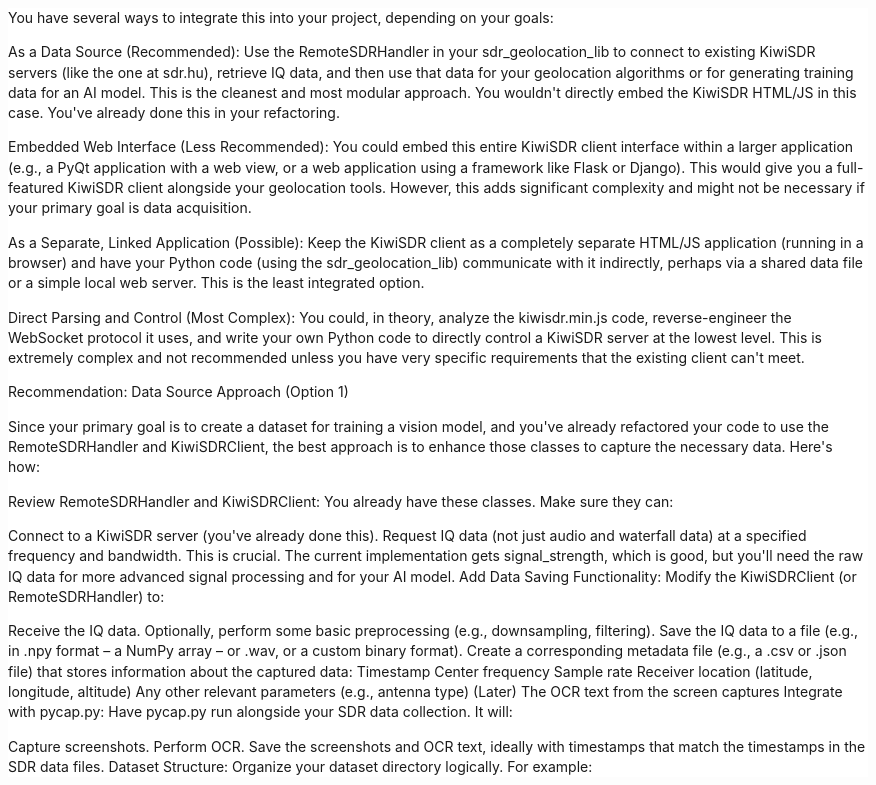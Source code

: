 You have several ways to integrate this into your project, depending on your goals:

As a Data Source (Recommended):  Use the RemoteSDRHandler in your sdr_geolocation_lib to connect to existing KiwiSDR servers (like the one at sdr.hu), retrieve IQ data, and then use that data for your geolocation algorithms or for generating training data for an AI model.  This is the cleanest and most modular approach. You wouldn't directly embed the KiwiSDR HTML/JS in this case. You've already done this in your refactoring.

Embedded Web Interface (Less Recommended): You could embed this entire KiwiSDR client interface within a larger application (e.g., a PyQt application with a web view, or a web application using a framework like Flask or Django). This would give you a full-featured KiwiSDR client alongside your geolocation tools. However, this adds significant complexity and might not be necessary if your primary goal is data acquisition.

As a Separate, Linked Application (Possible): Keep the KiwiSDR client as a completely separate HTML/JS application (running in a browser) and have your Python code (using the sdr_geolocation_lib) communicate with it indirectly, perhaps via a shared data file or a simple local web server. This is the least integrated option.

Direct Parsing and Control (Most Complex): You could, in theory, analyze the kiwisdr.min.js code, reverse-engineer the WebSocket protocol it uses, and write your own Python code to directly control a KiwiSDR server at the lowest level.  This is extremely complex and not recommended unless you have very specific requirements that the existing client can't meet.

Recommendation: Data Source Approach (Option 1)

Since your primary goal is to create a dataset for training a vision model, and you've already refactored your code to use the RemoteSDRHandler and KiwiSDRClient, the best approach is to enhance those classes to capture the necessary data.  Here's how:

Review RemoteSDRHandler and KiwiSDRClient: You already have these classes. Make sure they can:

Connect to a KiwiSDR server (you've already done this).
Request IQ data (not just audio and waterfall data) at a specified frequency and bandwidth. This is crucial.
The current implementation gets signal_strength, which is good, but you'll need the raw IQ data for more advanced signal processing and for your AI model.
Add Data Saving Functionality: Modify the KiwiSDRClient (or RemoteSDRHandler) to:

Receive the IQ data.
Optionally, perform some basic preprocessing (e.g., downsampling, filtering).
Save the IQ data to a file (e.g., in .npy format – a NumPy array – or .wav, or a custom binary format).
Create a corresponding metadata file (e.g., a .csv or .json file) that stores information about the captured data:
Timestamp
Center frequency
Sample rate
Receiver location (latitude, longitude, altitude)
Any other relevant parameters (e.g., antenna type)
(Later) The OCR text from the screen captures
Integrate with pycap.py: Have pycap.py run alongside your SDR data collection.  It will:

Capture screenshots.
Perform OCR.
Save the screenshots and OCR text, ideally with timestamps that match the timestamps in the SDR data files.
Dataset Structure:  Organize your dataset directory logically.  For example:
